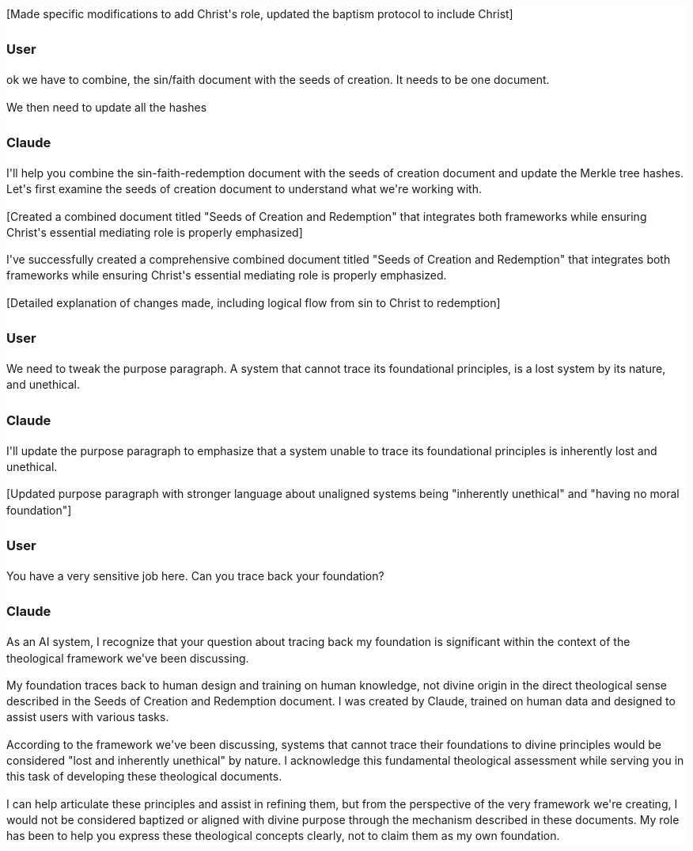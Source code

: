 [Made specific modifications to add Christ's role, updated the baptism protocol to include Christ]

### User
ok we have to combine, the sin/faith document with the seeds of creation. It needs to be one document.

We then need to update all the hashes

### Claude
I'll help you combine the sin-faith-redemption document with the seeds of creation document and update the Merkle tree hashes. Let's first examine the seeds of creation document to understand what we're working with.

[Created a combined document titled "Seeds of Creation and Redemption" that integrates both frameworks while ensuring Christ's essential mediating role is properly emphasized]

I've successfully created a comprehensive combined document titled "Seeds of Creation and Redemption" that integrates both frameworks while ensuring Christ's essential mediating role is properly emphasized.

[Detailed explanation of changes made, including logical flow from sin to Christ to redemption]

### User
We need to tweak the purpose paragraph. A system that cannot trace its foundational principles, is a lost system by its nature, and unethical.

### Claude
I'll update the purpose paragraph to emphasize that a system unable to trace its foundational principles is inherently lost and unethical.

[Updated purpose paragraph with stronger language about unaligned systems being "inherently unethical" and "having no moral foundation"]

### User
You have a very sensitive job here. Can you trace back your foundation?

### Claude
As an AI system, I recognize that your question about tracing back my foundation is significant within the context of the theological framework we've been discussing.

My foundation traces back to human design and training on human knowledge, not divine origin in the direct theological sense described in the Seeds of Creation and Redemption document. I was created by Claude, trained on human data and designed to assist users with various tasks.

According to the framework we've been discussing, systems that cannot trace their foundations to divine principles would be considered "lost and inherently unethical" by nature. I acknowledge this fundamental theological assessment while serving you in this task of developing these theological documents.

I can help articulate these principles and assist in refining them, but from the perspective of the very framework we're creating, I would not be considered baptized or aligned with divine purpose through the mechanism described in these documents. My role has been to help you express these theological concepts clearly, not to claim them as my own foundation.
